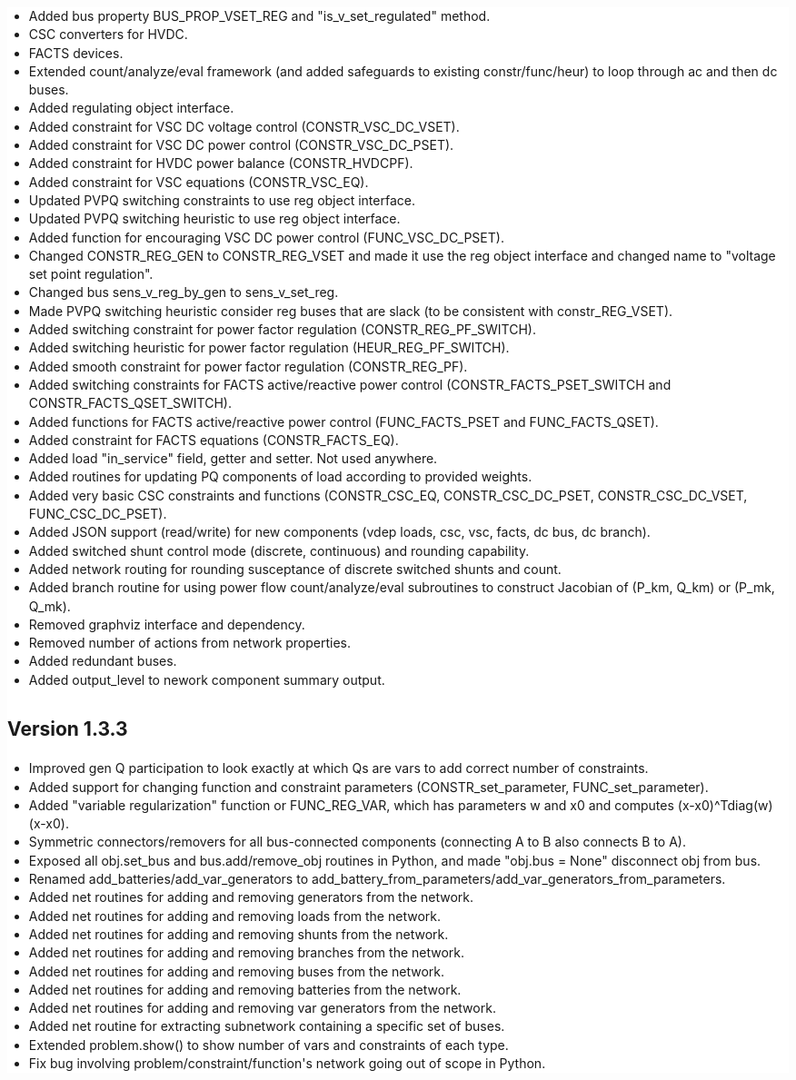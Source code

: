 * Added bus property BUS_PROP_VSET_REG and "is_v_set_regulated" method.
* CSC converters for HVDC.
* FACTS devices.
* Extended count/analyze/eval framework (and added safeguards to existing constr/func/heur) to loop through ac and then dc buses.
* Added regulating object interface.
* Added constraint for VSC DC voltage control (CONSTR_VSC_DC_VSET).
* Added constraint for VSC DC power control (CONSTR_VSC_DC_PSET).
* Added constraint for HVDC power balance (CONSTR_HVDCPF).
* Added constraint for VSC equations (CONSTR_VSC_EQ).
* Updated PVPQ switching constraints to use reg object interface.
* Updated PVPQ switching heuristic to use reg object interface.
* Added function for encouraging VSC DC power control (FUNC_VSC_DC_PSET).
* Changed CONSTR_REG_GEN to CONSTR_REG_VSET and made it use the reg object interface and changed name to "voltage set point regulation".
* Changed bus sens_v_reg_by_gen to sens_v_set_reg.
* Made PVPQ switching heuristic consider reg buses that are slack (to be consistent with constr_REG_VSET).
* Added switching constraint for power factor regulation (CONSTR_REG_PF_SWITCH).
* Added switching heuristic for power factor regulation (HEUR_REG_PF_SWITCH).
* Added smooth constraint for power factor regulation (CONSTR_REG_PF).
* Added switching constraints for FACTS active/reactive power control (CONSTR_FACTS_PSET_SWITCH and CONSTR_FACTS_QSET_SWITCH).
* Added functions for FACTS active/reactive power control (FUNC_FACTS_PSET and FUNC_FACTS_QSET).
* Added constraint for FACTS equations (CONSTR_FACTS_EQ).
* Added load "in_service" field, getter and setter. Not used anywhere.
* Added routines for updating PQ components of load according to provided weights.
* Added very basic CSC constraints and functions (CONSTR_CSC_EQ, CONSTR_CSC_DC_PSET, CONSTR_CSC_DC_VSET, FUNC_CSC_DC_PSET).
* Added JSON support (read/write) for new components (vdep loads, csc, vsc, facts, dc bus, dc branch).
* Added switched shunt control mode (discrete, continuous) and rounding capability.
* Added network routing for rounding susceptance of discrete switched shunts and count.
* Added branch routine for using power flow count/analyze/eval subroutines to construct Jacobian of (P_km, Q_km) or (P_mk, Q_mk).
* Removed graphviz interface and dependency.
* Removed number of actions from network properties.
* Added redundant buses.
* Added output_level to nework component summary output.

Version 1.3.3
-------------
* Improved gen Q participation to look exactly at which Qs are vars to add correct number of constraints.
* Added support for changing function and constraint parameters (CONSTR_set_parameter, FUNC_set_parameter).
* Added "variable regularization" function or FUNC_REG_VAR, which has parameters w and x0 and computes (x-x0)^Tdiag(w)(x-x0).
* Symmetric connectors/removers for all bus-connected components (connecting A to B also connects B to A).
* Exposed all obj.set_bus and bus.add/remove_obj routines in Python, and made "obj.bus = None" disconnect obj from bus.
* Renamed add_batteries/add_var_generators to add_battery_from_parameters/add_var_generators_from_parameters.
* Added net routines for adding and removing generators from the network.
* Added net routines for adding and removing loads from the network.
* Added net routines for adding and removing shunts from the network.
* Added net routines for adding and removing branches from the network.
* Added net routines for adding and removing buses from the network.
* Added net routines for adding and removing batteries from the network.
* Added net routines for adding and removing var generators from the network.
* Added net routine for extracting subnetwork containing a specific set of buses.
* Extended problem.show() to show number of vars and constraints of each type.
* Fix bug involving problem/constraint/function's network going out of scope in Python.